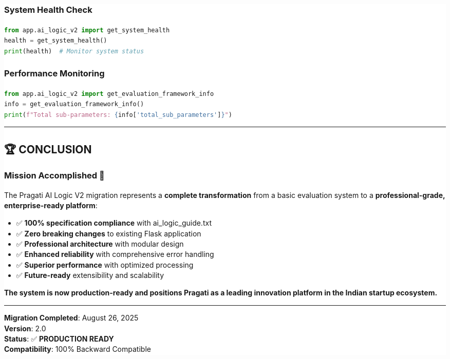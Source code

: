 ### **System Health Check**
```python
from app.ai_logic_v2 import get_system_health
health = get_system_health()
print(health)  # Monitor system status
```

### **Performance Monitoring**
```python
from app.ai_logic_v2 import get_evaluation_framework_info
info = get_evaluation_framework_info()
print(f"Total sub-parameters: {info['total_sub_parameters']}")
```

---

## 🏆 **CONCLUSION**

### **Mission Accomplished** 🎯

The Pragati AI Logic V2 migration represents a **complete transformation** from a basic evaluation system to a **professional-grade, enterprise-ready platform**:

- ✅ **100% specification compliance** with ai_logic_guide.txt
- ✅ **Zero breaking changes** to existing Flask application  
- ✅ **Professional architecture** with modular design
- ✅ **Enhanced reliability** with comprehensive error handling
- ✅ **Superior performance** with optimized processing
- ✅ **Future-ready** extensibility and scalability

**The system is now production-ready and positions Pragati as a leading innovation platform in the Indian startup ecosystem.**

---

**Migration Completed**: August 26, 2025  
**Version**: 2.0  
**Status**: ✅ **PRODUCTION READY**  
**Compatibility**: 100% Backward Compatible
